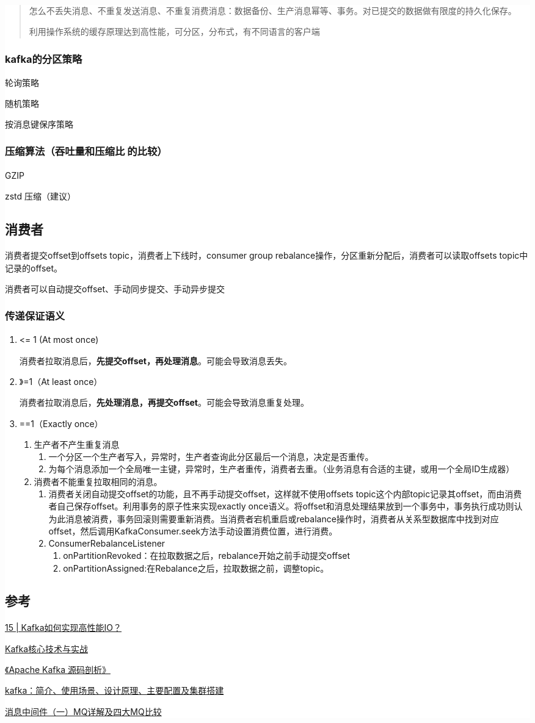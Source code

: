 

> 怎么不丢失消息、不重复发送消息、不重复消费消息：数据备份、生产消息幂等、事务。对已提交的数据做有限度的持久化保存。
>
> 利用操作系统的缓存原理达到高性能，可分区，分布式，有不同语言的客户端







### kafka的分区策略

轮询策略

随机策略

按消息键保序策略

### 压缩算法（吞吐量和压缩比 的比较）

GZIP

zstd 压缩（建议）

## 消费者

消费者提交offset到offsets topic，消费者上下线时，consumer group rebalance操作，分区重新分配后，消费者可以读取offsets topic中记录的offset。

消费者可以自动提交offset、手动同步提交、手动异步提交

### 传递保证语义

1. <= 1 (At most once)

   消费者拉取消息后，**先提交offset，再处理消息**。可能会导致消息丢失。

2. 》=1（At least once）

   消费者拉取消息后，**先处理消息，再提交offset**。可能会导致消息重复处理。

3. ==1（Exactly once）

   1. 生产者不产生重复消息
      1. 一个分区一个生产者写入，异常时，生产者查询此分区最后一个消息，决定是否重传。
      2. 为每个消息添加一个全局唯一主键，异常时，生产者重传，消费者去重。（业务消息有合适的主键，或用一个全局ID生成器）
   2. 消费者不能重复拉取相同的消息。
      1. 消费者关闭自动提交offset的功能，且不再手动提交offset，这样就不使用offsets topic这个内部topic记录其offset，而由消费者自己保存offset。利用事务的原子性来实现exactly once语义。将offset和消息处理结果放到一个事务中，事务执行成功则认为此消息被消费，事务回滚则需要重新消费。当消费者宕机重启或rebalance操作时，消费者从关系型数据库中找到对应offset，然后调用KafkaConsumer.seek方法手动设置消费位置，进行消费。
      2. ConsumerRebalanceListener
         1. onPartitionRevoked：在拉取数据之后，rebalance开始之前手动提交offset
         2. onPartitionAssigned:在Rebalance之后，拉取数据之前，调整topic。

## 参考

[15 | Kafka如何实现高性能IO？](https://time.geekbang.org/column/article/126493)

[Kafka核心技术与实战](https://time.geekbang.org/column/intro/100029201)

[《Apache Kafka 源码剖析》](https://book.douban.com/subject/27038473/)

[kafka：简介、使用场景、设计原理、主要配置及集群搭建](https://www.cnblogs.com/likehua/p/3999538.html)

[消息中间件（一）MQ详解及四大MQ比较](https://blog.csdn.net/wqc19920906/article/details/82193316/)


